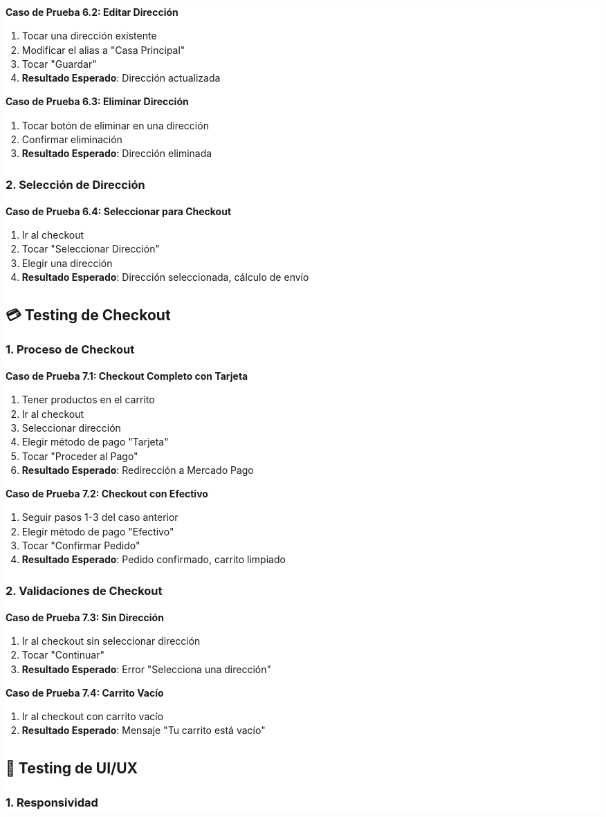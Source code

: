 **Caso de Prueba 6.2: Editar Dirección**
1. Tocar una dirección existente
2. Modificar el alias a "Casa Principal"
3. Tocar "Guardar"
4. **Resultado Esperado**: Dirección actualizada

**Caso de Prueba 6.3: Eliminar Dirección**
1. Tocar botón de eliminar en una dirección
2. Confirmar eliminación
3. **Resultado Esperado**: Dirección eliminada

### 2. Selección de Dirección

**Caso de Prueba 6.4: Seleccionar para Checkout**
1. Ir al checkout
2. Tocar "Seleccionar Dirección"
3. Elegir una dirección
4. **Resultado Esperado**: Dirección seleccionada, cálculo de envío

## 💳 Testing de Checkout

### 1. Proceso de Checkout

**Caso de Prueba 7.1: Checkout Completo con Tarjeta**
1. Tener productos en el carrito
2. Ir al checkout
3. Seleccionar dirección
4. Elegir método de pago "Tarjeta"
5. Tocar "Proceder al Pago"
6. **Resultado Esperado**: Redirección a Mercado Pago

**Caso de Prueba 7.2: Checkout con Efectivo**
1. Seguir pasos 1-3 del caso anterior
2. Elegir método de pago "Efectivo"
3. Tocar "Confirmar Pedido"
4. **Resultado Esperado**: Pedido confirmado, carrito limpiado

### 2. Validaciones de Checkout

**Caso de Prueba 7.3: Sin Dirección**
1. Ir al checkout sin seleccionar dirección
2. Tocar "Continuar"
3. **Resultado Esperado**: Error "Selecciona una dirección"

**Caso de Prueba 7.4: Carrito Vacío**
1. Ir al checkout con carrito vacío
2. **Resultado Esperado**: Mensaje "Tu carrito está vacío"

## 🎨 Testing de UI/UX

### 1. Responsividad
